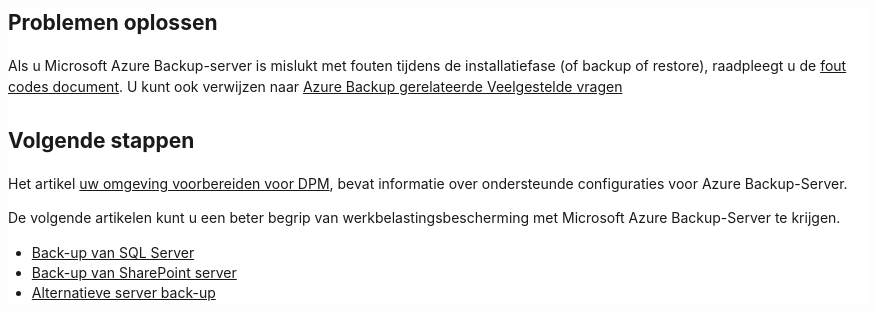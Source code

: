 ## <a name="troubleshooting"></a>Problemen oplossen

Als u Microsoft Azure Backup-server is mislukt met fouten tijdens de installatiefase (of backup of restore), raadpleegt u de [fout codes document](https://support.microsoft.com/kb/3041338).
U kunt ook verwijzen naar [Azure Backup gerelateerde Veelgestelde vragen](backup-azure-backup-faq.md)

## <a name="next-steps"></a>Volgende stappen

Het artikel [uw omgeving voorbereiden voor DPM](https://technet.microsoft.com/library/hh758176.aspx), bevat informatie over ondersteunde configuraties voor Azure Backup-Server.

De volgende artikelen kunt u een beter begrip van werkbelastingsbescherming met Microsoft Azure Backup-Server te krijgen.

- [Back-up van SQL Server](backup-azure-backup-sql.md)
- [Back-up van SharePoint server](backup-azure-backup-sharepoint.md)
- [Alternatieve server back-up](backup-azure-alternate-dpm-server.md)
